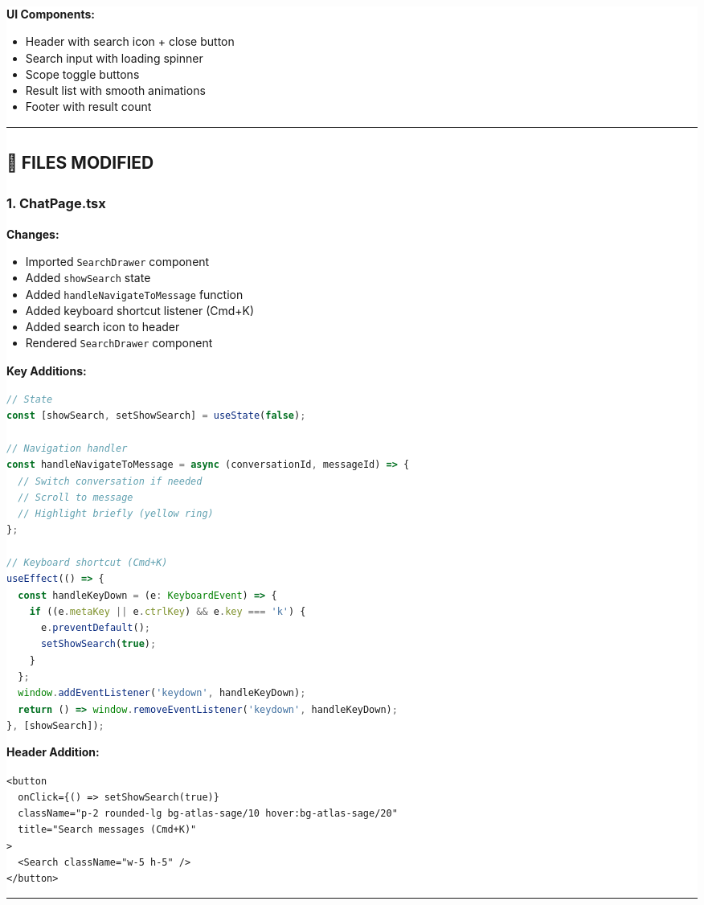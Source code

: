 **UI Components:**
- Header with search icon + close button
- Search input with loading spinner
- Scope toggle buttons
- Result list with smooth animations
- Footer with result count

---

## 🔧 **FILES MODIFIED**

### **1. ChatPage.tsx**
**Changes:**
- Imported `SearchDrawer` component
- Added `showSearch` state
- Added `handleNavigateToMessage` function
- Added keyboard shortcut listener (Cmd+K)
- Added search icon to header
- Rendered `SearchDrawer` component

**Key Additions:**
```typescript
// State
const [showSearch, setShowSearch] = useState(false);

// Navigation handler
const handleNavigateToMessage = async (conversationId, messageId) => {
  // Switch conversation if needed
  // Scroll to message
  // Highlight briefly (yellow ring)
};

// Keyboard shortcut (Cmd+K)
useEffect(() => {
  const handleKeyDown = (e: KeyboardEvent) => {
    if ((e.metaKey || e.ctrlKey) && e.key === 'k') {
      e.preventDefault();
      setShowSearch(true);
    }
  };
  window.addEventListener('keydown', handleKeyDown);
  return () => window.removeEventListener('keydown', handleKeyDown);
}, [showSearch]);
```

**Header Addition:**
```tsx
<button
  onClick={() => setShowSearch(true)}
  className="p-2 rounded-lg bg-atlas-sage/10 hover:bg-atlas-sage/20"
  title="Search messages (Cmd+K)"
>
  <Search className="w-5 h-5" />
</button>
```

---